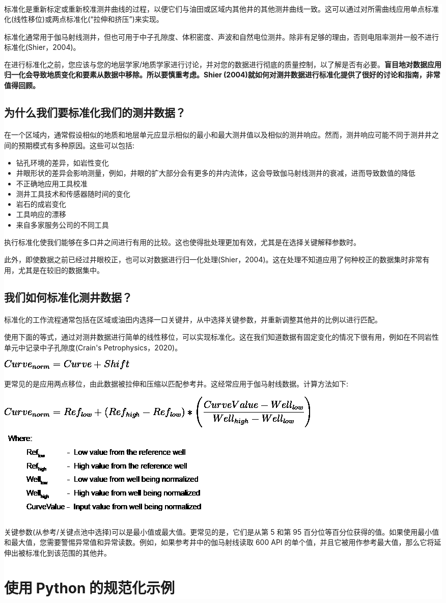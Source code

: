 标准化是重新标定或重新校准测井曲线的过程，以便它们与油田或区域内其他井的其他测井曲线一致。这可以通过对所需曲线应用单点标准化(线性移位)或两点标准化(“拉伸和挤压”)来实现。

标准化通常用于伽马射线测井，但也可用于中子孔隙度、体积密度、声波和自然电位测井。除非有足够的理由，否则电阻率测井一般不进行标准化(Shier，2004)。

在进行标准化之前，您应该与您的地层学家/地质学家进行讨论，并对您的数据进行彻底的质量控制，以了解是否有必要。**盲目地对数据应用归一化会导致地质变化和要素从数据中移除。所以要慎重考虑。Shier (2004)就如何对测井数据进行标准化提供了很好的讨论和指南，非常值得回顾。**

## 为什么我们要标准化我们的测井数据？

在一个区域内，通常假设相似的地质和地层单元应显示相似的最小和最大测井值以及相似的测井响应。然而，测井响应可能不同于测井井之间的预期模式有多种原因。这些可以包括:

*   钻孔环境的差异，如岩性变化
*   井眼形状的差异会影响测量，例如，井眼的扩大部分会有更多的井内流体，这会导致伽马射线测井的衰减，进而导致数值的降低
*   不正确地应用工具校准
*   测井工具技术和传感器随时间的变化
*   岩石的成岩变化
*   工具响应的漂移
*   来自多家服务公司的不同工具

执行标准化使我们能够在多口井之间进行有用的比较。这也使得批处理更加有效，尤其是在选择关键解释参数时。

此外，即使数据之前已经过井眼校正，也可以对数据进行归一化处理(Shier，2004)。这在处理不知道应用了何种校正的数据集时非常有用，尤其是在较旧的数据集中。

## 我们如何标准化测井数据？

标准化的工作流程通常包括在区域或油田内选择一口关键井，从中选择关键参数，并重新调整其他井的比例以进行匹配。

使用下面的等式，通过对测井数据进行简单的线性移位，可以实现标准化。这在我们知道数据有固定变化的情况下很有用，例如在不同岩性单元中记录中子孔隙度(Crain's Petrophysics，2020)。

![](img/e750b22724c7e46b4322366bff63d448.png)

更常见的是应用两点移位，由此数据被拉伸和压缩以匹配参考井。这经常应用于伽马射线数据。计算方法如下:

![](img/ea9d5bc09a8ca82e418a90e7fc705678.png)

关键参数(从参考/关键点池中选择)可以是最小值或最大值。更常见的是，它们是从第 5 和第 95 百分位等百分位获得的值。如果使用最小值和最大值，您需要警惕异常值和异常读数。例如，如果参考井中的伽马射线读取 600 API 的单个值，并且它被用作参考最大值，那么它将延伸出被标准化到该范围的其他井。

# 使用 Python 的规范化示例
